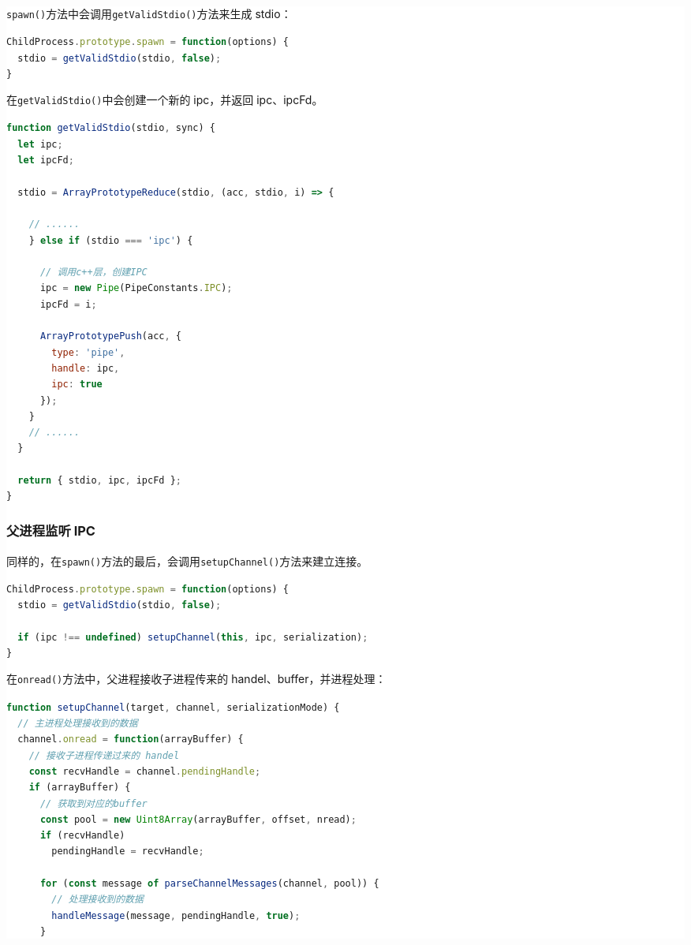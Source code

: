 `spawn()`方法中会调用`getValidStdio()`方法来生成 stdio：

```JavaScript
ChildProcess.prototype.spawn = function(options) {
  stdio = getValidStdio(stdio, false);
}

```

在`getValidStdio()`中会创建一个新的 ipc，并返回 ipc、ipcFd。

```JavaScript
function getValidStdio(stdio, sync) {
  let ipc;
  let ipcFd;

  stdio = ArrayPrototypeReduce(stdio, (acc, stdio, i) => {

    // ......
    } else if (stdio === 'ipc') {

      // 调用c++层，创建IPC
      ipc = new Pipe(PipeConstants.IPC);
      ipcFd = i;

      ArrayPrototypePush(acc, {
        type: 'pipe',
        handle: ipc,
        ipc: true
      });
    }
    // ......
  }

  return { stdio, ipc, ipcFd };
}
```

### 父进程监听 IPC

同样的，在`spawn()`方法的最后，会调用`setupChannel()`方法来建立连接。

```JavaScript
ChildProcess.prototype.spawn = function(options) {
  stdio = getValidStdio(stdio, false);

  if (ipc !== undefined) setupChannel(this, ipc, serialization);
}
```

在`onread()`方法中，父进程接收子进程传来的 handel、buffer，并进程处理：

```JavaScript
function setupChannel(target, channel, serializationMode) {
  // 主进程处理接收到的数据
  channel.onread = function(arrayBuffer) {
    // 接收子进程传递过来的 handel
    const recvHandle = channel.pendingHandle;
    if (arrayBuffer) {
      // 获取到对应的buffer
      const pool = new Uint8Array(arrayBuffer, offset, nread);
      if (recvHandle)
        pendingHandle = recvHandle;

      for (const message of parseChannelMessages(channel, pool)) {
        // 处理接收到的数据
        handleMessage(message, pendingHandle, true);
      }
```